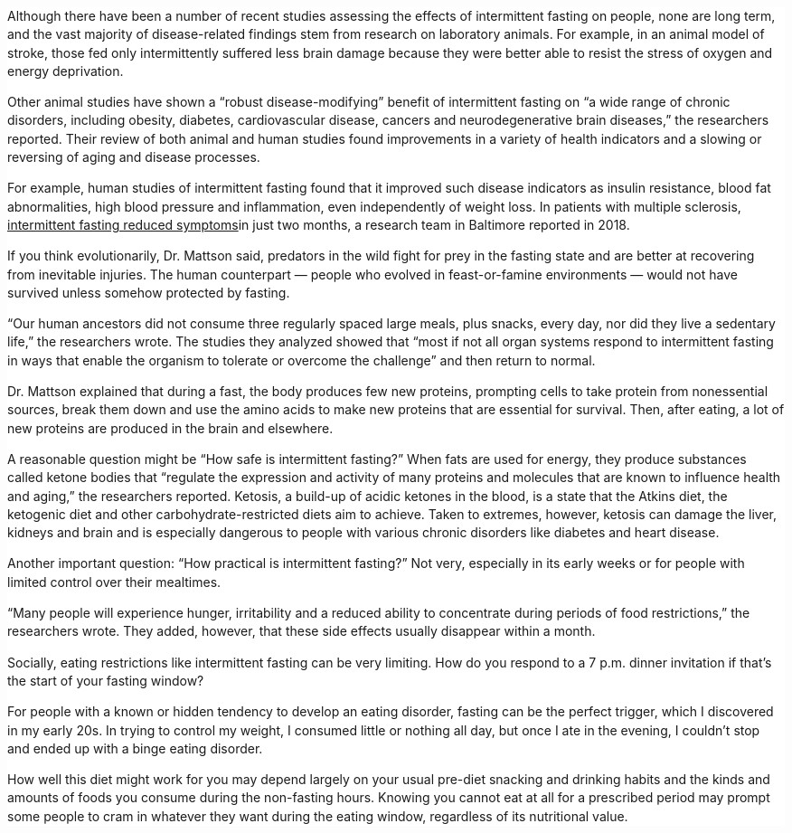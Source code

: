 Although there have been a number of recent studies assessing the effects of intermittent fasting on people, none are long term, and the vast majority of disease-related findings stem from research on laboratory animals. For example, in an animal model of stroke, those fed only intermittently suffered less brain damage because they were better able to resist the stress of oxygen and energy deprivation.

Other animal studies have shown a “robust disease-modifying” benefit of intermittent fasting on “a wide range of chronic disorders, including obesity, diabetes, cardiovascular disease, cancers and neurodegenerative brain diseases,” the researchers reported. Their review of both animal and human studies found improvements in a variety of health indicators and a slowing or reversing of aging and disease processes.

For example, human studies of intermittent fasting found that it improved such disease indicators as insulin resistance, blood fat abnormalities, high blood pressure and inflammation, even independently of weight loss. In patients with multiple sclerosis, [intermittent fasting reduced symptoms](https://www.ncbi.nlm.nih.gov/pubmed/29753994)in just two months, a research team in Baltimore reported in 2018.

If you think evolutionarily, Dr. Mattson said, predators in the wild fight for prey in the fasting state and are better at recovering from inevitable injuries. The human counterpart — people who evolved in feast-or-famine environments — would not have survived unless somehow protected by fasting.

“Our human ancestors did not consume three regularly spaced large meals, plus snacks, every day, nor did they live a sedentary life,” the researchers wrote. The studies they analyzed showed that “most if not all organ systems respond to intermittent fasting in ways that enable the organism to tolerate or overcome the challenge” and then return to normal.

Dr. Mattson explained that during a fast, the body produces few new proteins, prompting cells to take protein from nonessential sources, break them down and use the amino acids to make new proteins that are essential for survival. Then, after eating, a lot of new proteins are produced in the brain and elsewhere.

A reasonable question might be “How safe is intermittent fasting?” When fats are used for energy, they produce substances called ketone bodies that “regulate the expression and activity of many proteins and molecules that are known to influence health and aging,” the researchers reported. Ketosis, a build-up of acidic ketones in the blood, is a state that the Atkins diet, the ketogenic diet and other carbohydrate-restricted diets aim to achieve. Taken to extremes, however, ketosis can damage the liver, kidneys and brain and is especially dangerous to people with various chronic disorders like diabetes and heart disease.

Another important question: “How practical is intermittent fasting?” Not very, especially in its early weeks or for people with limited control over their mealtimes.

“Many people will experience hunger, irritability and a reduced ability to concentrate during periods of food restrictions,” the researchers wrote. They added, however, that these side effects usually disappear within a month.

Socially, eating restrictions like intermittent fasting can be very limiting. How do you respond to a 7 p.m. dinner invitation if that’s the start of your fasting window?

For people with a known or hidden tendency to develop an eating disorder, fasting can be the perfect trigger, which I discovered in my early 20s. In trying to control my weight, I consumed little or nothing all day, but once I ate in the evening, I couldn’t stop and ended up with a binge eating disorder.

How well this diet might work for you may depend largely on your usual pre-diet snacking and drinking habits and the kinds and amounts of foods you consume during the non-fasting hours. Knowing you cannot eat at all for a prescribed period may prompt some people to cram in whatever they want during the eating window, regardless of its nutritional value.
